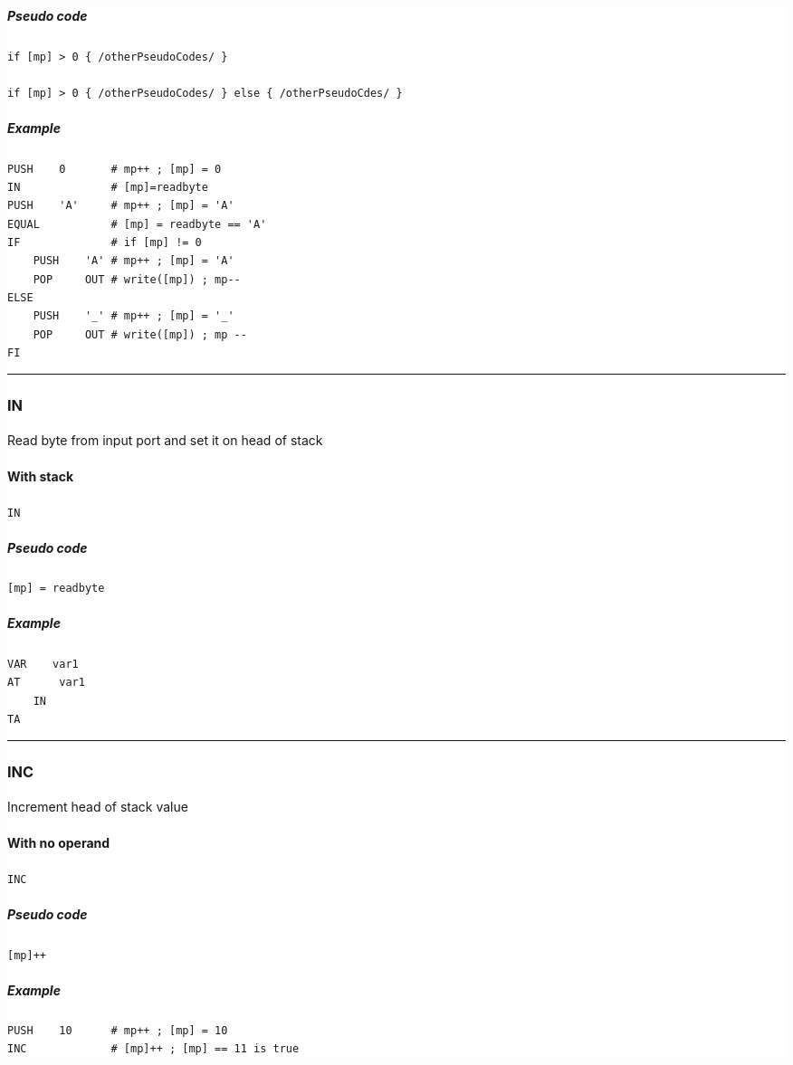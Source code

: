 ##### Pseudo code
    
    if [mp] > 0 { /otherPseudoCodes/ }
    
    if [mp] > 0 { /otherPseudoCodes/ } else { /otherPseudoCdes/ }
    
##### Example

    PUSH    0       # mp++ ; [mp] = 0
    IN              # [mp]=readbyte
    PUSH    'A'     # mp++ ; [mp] = 'A'
    EQUAL           # [mp] = readbyte == 'A'
    IF              # if [mp] != 0
        PUSH    'A' # mp++ ; [mp] = 'A'
        POP     OUT # write([mp]) ; mp--
    ELSE
        PUSH    '_' # mp++ ; [mp] = '_'
        POP     OUT # write([mp]) ; mp --
    FI
    
***
### IN

Read byte from input port and set it on head of stack

#### With stack

    IN

##### Pseudo code

    [mp] = readbyte

##### Example

    VAR    var1
    AT      var1
        IN
    TA

***
### INC

Increment head of stack value

#### With no operand

    INC

##### Pseudo code

    [mp]++

##### Example

    PUSH    10      # mp++ ; [mp] = 10
    INC             # [mp]++ ; [mp] == 11 is true

